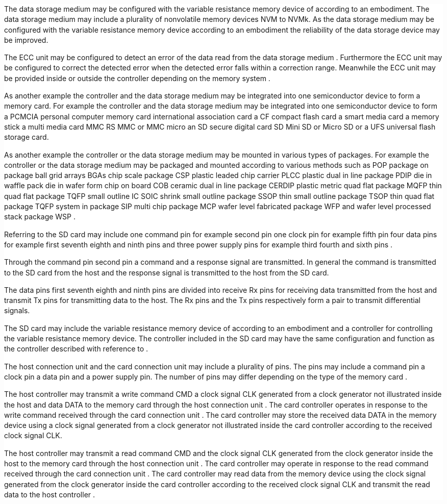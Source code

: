 The data storage medium may be configured with the variable resistance memory device of according to an embodiment. The data storage medium may include a plurality of nonvolatile memory devices NVM to NVMk. As the data storage medium may be configured with the variable resistance memory device according to an embodiment the reliability of the data storage device may be improved.

The ECC unit may be configured to detect an error of the data read from the data storage medium . Furthermore the ECC unit may be configured to correct the detected error when the detected error falls within a correction range. Meanwhile the ECC unit may be provided inside or outside the controller depending on the memory system .

As another example the controller and the data storage medium may be integrated into one semiconductor device to form a memory card. For example the controller and the data storage medium may be integrated into one semiconductor device to form a PCMCIA personal computer memory card international association card a CF compact flash card a smart media card a memory stick a multi media card MMC RS MMC or MMC micro an SD secure digital card SD Mini SD or Micro SD or a UFS universal flash storage card.

As another example the controller or the data storage medium may be mounted in various types of packages. For example the controller or the data storage medium may be packaged and mounted according to various methods such as POP package on package ball grid arrays BGAs chip scale package CSP plastic leaded chip carrier PLCC plastic dual in line package PDIP die in waffle pack die in wafer form chip on board COB ceramic dual in line package CERDIP plastic metric quad flat package MQFP thin quad flat package TQFP small outline IC SOIC shrink small outline package SSOP thin small outline package TSOP thin quad flat package TQFP system in package SIP multi chip package MCP wafer level fabricated package WFP and wafer level processed stack package WSP .

Referring to the SD card may include one command pin for example second pin one clock pin for example fifth pin four data pins for example first seventh eighth and ninth pins and three power supply pins for example third fourth and sixth pins .

Through the command pin second pin a command and a response signal are transmitted. In general the command is transmitted to the SD card from the host and the response signal is transmitted to the host from the SD card.

The data pins first seventh eighth and ninth pins are divided into receive Rx pins for receiving data transmitted from the host and transmit Tx pins for transmitting data to the host. The Rx pins and the Tx pins respectively form a pair to transmit differential signals.

The SD card may include the variable resistance memory device of according to an embodiment and a controller for controlling the variable resistance memory device. The controller included in the SD card may have the same configuration and function as the controller described with reference to .

The host connection unit and the card connection unit may include a plurality of pins. The pins may include a command pin a clock pin a data pin and a power supply pin. The number of pins may differ depending on the type of the memory card .

The host controller may transmit a write command CMD a clock signal CLK generated from a clock generator not illustrated inside the host and data DATA to the memory card through the host connection unit . The card controller operates in response to the write command received through the card connection unit . The card controller may store the received data DATA in the memory device using a clock signal generated from a clock generator not illustrated inside the card controller according to the received clock signal CLK.

The host controller may transmit a read command CMD and the clock signal CLK generated from the clock generator inside the host to the memory card through the host connection unit . The card controller may operate in response to the read command received through the card connection unit . The card controller may read data from the memory device using the clock signal generated from the clock generator inside the card controller according to the received clock signal CLK and transmit the read data to the host controller .
